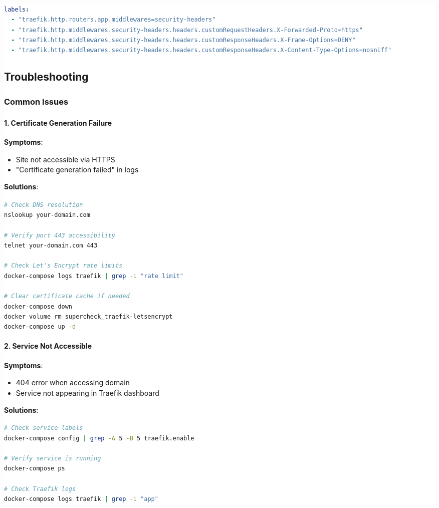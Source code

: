 ```yaml
labels:
  - "traefik.http.routers.app.middlewares=security-headers"
  - "traefik.http.middlewares.security-headers.headers.customRequestHeaders.X-Forwarded-Proto=https"
  - "traefik.http.middlewares.security-headers.headers.customResponseHeaders.X-Frame-Options=DENY"
  - "traefik.http.middlewares.security-headers.headers.customResponseHeaders.X-Content-Type-Options=nosniff"
```

## Troubleshooting

### Common Issues

#### 1. Certificate Generation Failure
**Symptoms**: 
- Site not accessible via HTTPS
- "Certificate generation failed" in logs

**Solutions**:
```bash
# Check DNS resolution
nslookup your-domain.com

# Verify port 443 accessibility
telnet your-domain.com 443

# Check Let's Encrypt rate limits
docker-compose logs traefik | grep -i "rate limit"

# Clear certificate cache if needed
docker-compose down
docker volume rm supercheck_traefik-letsencrypt
docker-compose up -d
```

#### 2. Service Not Accessible
**Symptoms**:
- 404 error when accessing domain
- Service not appearing in Traefik dashboard

**Solutions**:
```bash
# Check service labels
docker-compose config | grep -A 5 -B 5 traefik.enable

# Verify service is running
docker-compose ps

# Check Traefik logs
docker-compose logs traefik | grep -i "app"
```
